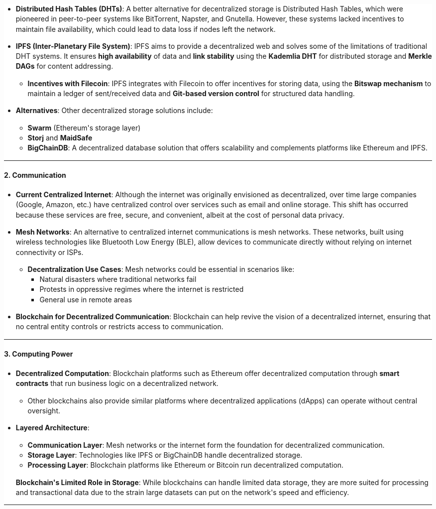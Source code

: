 - **Distributed Hash Tables (DHTs)**: A better alternative for decentralized storage is Distributed Hash Tables, which were pioneered in peer-to-peer systems like BitTorrent, Napster, and Gnutella. However, these systems lacked incentives to maintain file availability, which could lead to data loss if nodes left the network.

- **IPFS (Inter-Planetary File System)**: IPFS aims to provide a decentralized web and solves some of the limitations of traditional DHT systems. It ensures **high availability** of data and **link stability** using the **Kademlia DHT** for distributed storage and **Merkle DAGs** for content addressing. 
  - **Incentives with Filecoin**: IPFS integrates with Filecoin to offer incentives for storing data, using the **Bitswap mechanism** to maintain a ledger of sent/received data and **Git-based version control** for structured data handling.
  
- **Alternatives**: Other decentralized storage solutions include:
  - **Swarm** (Ethereum's storage layer)
  - **Storj** and **MaidSafe**
  - **BigChainDB**: A decentralized database solution that offers scalability and complements platforms like Ethereum and IPFS.

---

#### **2. Communication**
- **Current Centralized Internet**: Although the internet was originally envisioned as decentralized, over time large companies (Google, Amazon, etc.) have centralized control over services such as email and online storage. This shift has occurred because these services are free, secure, and convenient, albeit at the cost of personal data privacy.

- **Mesh Networks**: An alternative to centralized internet communications is mesh networks. These networks, built using wireless technologies like Bluetooth Low Energy (BLE), allow devices to communicate directly without relying on internet connectivity or ISPs.
  - **Decentralization Use Cases**: Mesh networks could be essential in scenarios like:
    - Natural disasters where traditional networks fail
    - Protests in oppressive regimes where the internet is restricted
    - General use in remote areas

- **Blockchain for Decentralized Communication**: Blockchain can help revive the vision of a decentralized internet, ensuring that no central entity controls or restricts access to communication.

---

#### **3. Computing Power**
- **Decentralized Computation**: Blockchain platforms such as Ethereum offer decentralized computation through **smart contracts** that run business logic on a decentralized network. 
  - Other blockchains also provide similar platforms where decentralized applications (dApps) can operate without central oversight.

- **Layered Architecture**:
  - **Communication Layer**: Mesh networks or the internet form the foundation for decentralized communication.
  - **Storage Layer**: Technologies like IPFS or BigChainDB handle decentralized storage.
  - **Processing Layer**: Blockchain platforms like Ethereum or Bitcoin run decentralized computation.
  
  **Blockchain's Limited Role in Storage**: While blockchains can handle limited data storage, they are more suited for processing and transactional data due to the strain large datasets can put on the network's speed and efficiency.

---